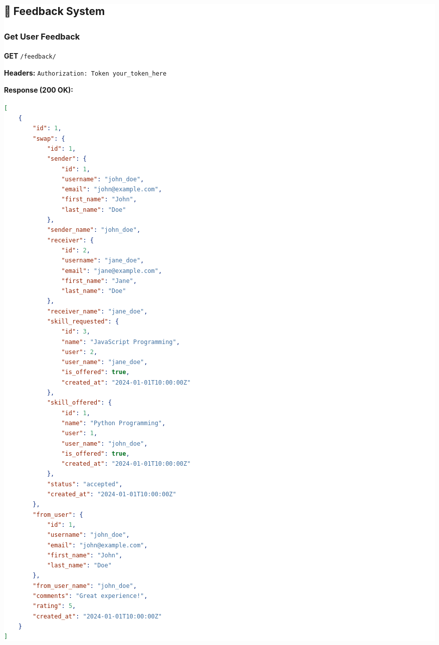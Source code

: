
## 💬 Feedback System

### Get User Feedback
**GET** `/feedback/`

**Headers:** `Authorization: Token your_token_here`

**Response (200 OK):**
```json
[
    {
        "id": 1,
        "swap": {
            "id": 1,
            "sender": {
                "id": 1,
                "username": "john_doe",
                "email": "john@example.com",
                "first_name": "John",
                "last_name": "Doe"
            },
            "sender_name": "john_doe",
            "receiver": {
                "id": 2,
                "username": "jane_doe",
                "email": "jane@example.com",
                "first_name": "Jane",
                "last_name": "Doe"
            },
            "receiver_name": "jane_doe",
            "skill_requested": {
                "id": 3,
                "name": "JavaScript Programming",
                "user": 2,
                "user_name": "jane_doe",
                "is_offered": true,
                "created_at": "2024-01-01T10:00:00Z"
            },
            "skill_offered": {
                "id": 1,
                "name": "Python Programming",
                "user": 1,
                "user_name": "john_doe",
                "is_offered": true,
                "created_at": "2024-01-01T10:00:00Z"
            },
            "status": "accepted",
            "created_at": "2024-01-01T10:00:00Z"
        },
        "from_user": {
            "id": 1,
            "username": "john_doe",
            "email": "john@example.com",
            "first_name": "John",
            "last_name": "Doe"
        },
        "from_user_name": "john_doe",
        "comments": "Great experience!",
        "rating": 5,
        "created_at": "2024-01-01T10:00:00Z"
    }
]
```
